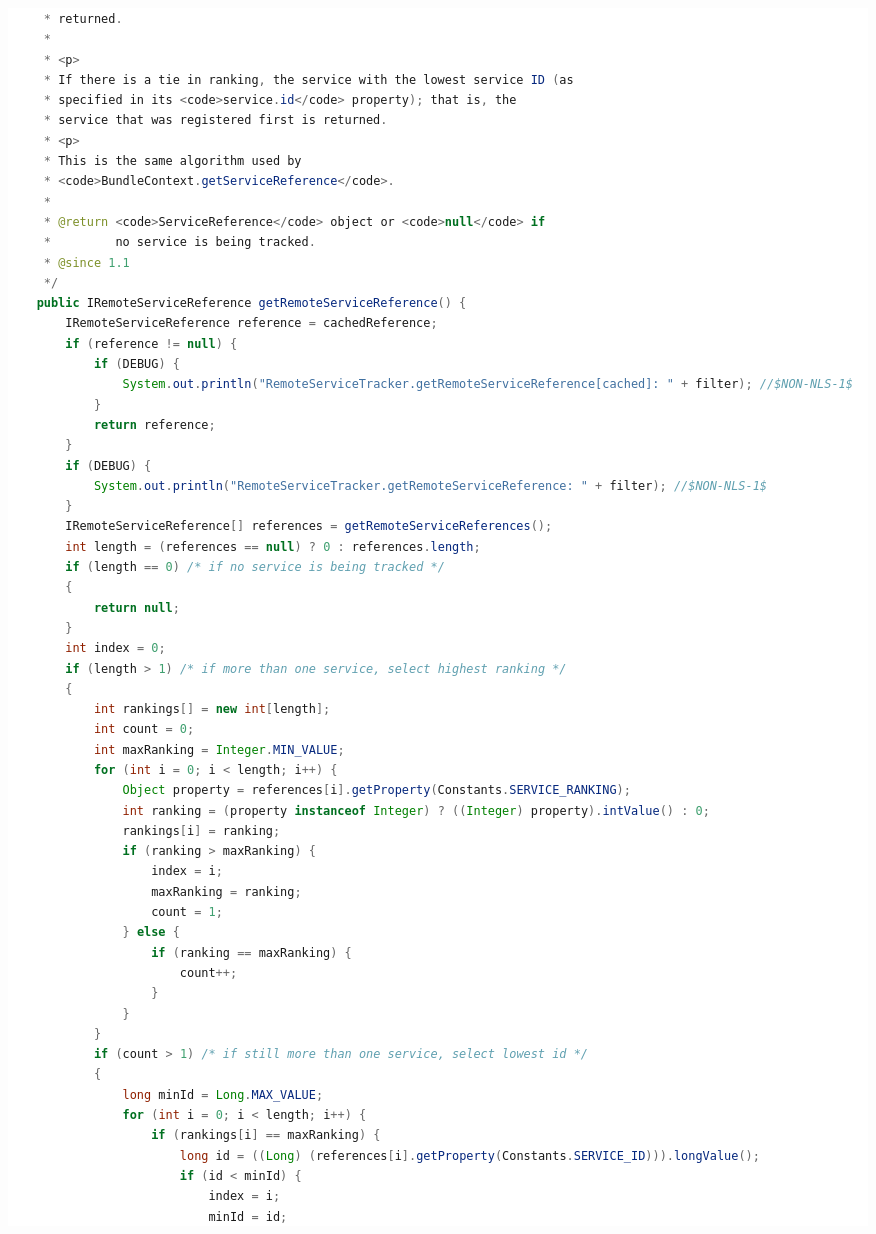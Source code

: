 ```java
	 * returned.
	 * 
	 * <p>
	 * If there is a tie in ranking, the service with the lowest service ID (as
	 * specified in its <code>service.id</code> property); that is, the
	 * service that was registered first is returned.
	 * <p>
	 * This is the same algorithm used by
	 * <code>BundleContext.getServiceReference</code>.
	 * 
	 * @return <code>ServiceReference</code> object or <code>null</code> if
	 *         no service is being tracked.
	 * @since 1.1
	 */
	public IRemoteServiceReference getRemoteServiceReference() {
		IRemoteServiceReference reference = cachedReference;
		if (reference != null) {
			if (DEBUG) {
				System.out.println("RemoteServiceTracker.getRemoteServiceReference[cached]: " + filter); //$NON-NLS-1$
			}
			return reference;
		}
		if (DEBUG) {
			System.out.println("RemoteServiceTracker.getRemoteServiceReference: " + filter); //$NON-NLS-1$
		}
		IRemoteServiceReference[] references = getRemoteServiceReferences();
		int length = (references == null) ? 0 : references.length;
		if (length == 0) /* if no service is being tracked */
		{
			return null;
		}
		int index = 0;
		if (length > 1) /* if more than one service, select highest ranking */
		{
			int rankings[] = new int[length];
			int count = 0;
			int maxRanking = Integer.MIN_VALUE;
			for (int i = 0; i < length; i++) {
				Object property = references[i].getProperty(Constants.SERVICE_RANKING);
				int ranking = (property instanceof Integer) ? ((Integer) property).intValue() : 0;
				rankings[i] = ranking;
				if (ranking > maxRanking) {
					index = i;
					maxRanking = ranking;
					count = 1;
				} else {
					if (ranking == maxRanking) {
						count++;
					}
				}
			}
			if (count > 1) /* if still more than one service, select lowest id */
			{
				long minId = Long.MAX_VALUE;
				for (int i = 0; i < length; i++) {
					if (rankings[i] == maxRanking) {
						long id = ((Long) (references[i].getProperty(Constants.SERVICE_ID))).longValue();
						if (id < minId) {
							index = i;
							minId = id;
```